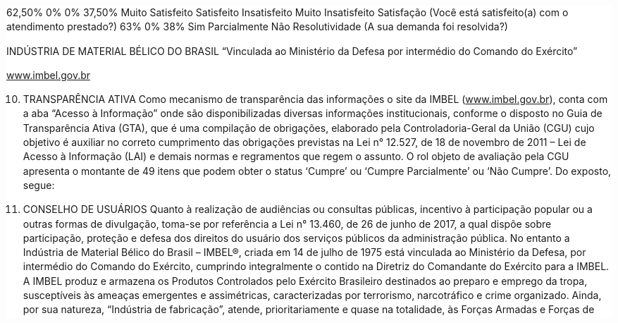62,50% 
0% 
0% 
37,50% 
Muito Satisfeito 
Satisfeito 
Insatisfeito 
Muito Insatisfeito 
Satisfação 
(Você está 
satisfeito(a) 
com o 
atendimento 
prestado?) 
63% 
0% 
38% 
Sim 
Parcialmente 
Não 
Resolutividade 
(A sua 
demanda foi 
resolvida?) 

 
 
INDÚSTRIA DE MATERIAL BÉLICO DO BRASIL 
“Vinculada ao Ministério da Defesa por intermédio do Comando do Exército” 
 
 
 
www.imbel.gov.br 
 
 
10. TRANSPARÊNCIA ATIVA 
Como mecanismo de transparência das informações o site da IMBEL 
(www.imbel.gov.br), conta com a aba “Acesso à Informação” onde são 
disponibilizadas diversas informações institucionais, conforme o disposto no Guia 
de Transparência Ativa (GTA), que é uma compilação de obrigações, elaborado 
pela Controladoria-Geral da União (CGU) cujo objetivo é auxiliar no correto 
cumprimento das obrigações previstas na Lei n° 12.527, de 18 de novembro de 
2011 – Lei de Acesso à Informação (LAI) e demais normas e regramentos que 
regem o assunto. O rol objeto de avaliação pela CGU apresenta o montante de 
49 itens que podem obter o status ‘Cumpre’ ou ‘Cumpre Parcialmente’ ou ‘Não 
Cumpre’. Do exposto, segue: 
 
11. CONSELHO DE USUÁRIOS 
Quanto à realização de audiências ou consultas públicas, incentivo à participação 
popular ou a outras formas de divulgação, toma-se por referência a Lei n° 
13.460, de 26 de junho de 2017, a qual dispõe sobre participação, proteção e 
defesa dos direitos do usuário dos serviços públicos da administração pública. 
No entanto a Indústria de Material Bélico do Brasil – IMBEL®, criada em 14 de 
julho de 1975 está vinculada ao Ministério da Defesa, por intermédio do 
Comando do Exército, cumprindo integralmente o contido na Diretriz do 
Comandante do Exército para a IMBEL.  
A IMBEL produz e armazena os Produtos Controlados pelo Exército Brasileiro 
destinados ao preparo e emprego da tropa, susceptíveis às ameaças 
emergentes e assimétricas, caracterizadas por terrorismo, narcotráfico e crime 
organizado. 
Ainda, 
por 
sua 
natureza, 
“Indústria 
de 
fabricação”, 
atende, prioritariamente e quase na totalidade, às Forças Armadas e Forças de 